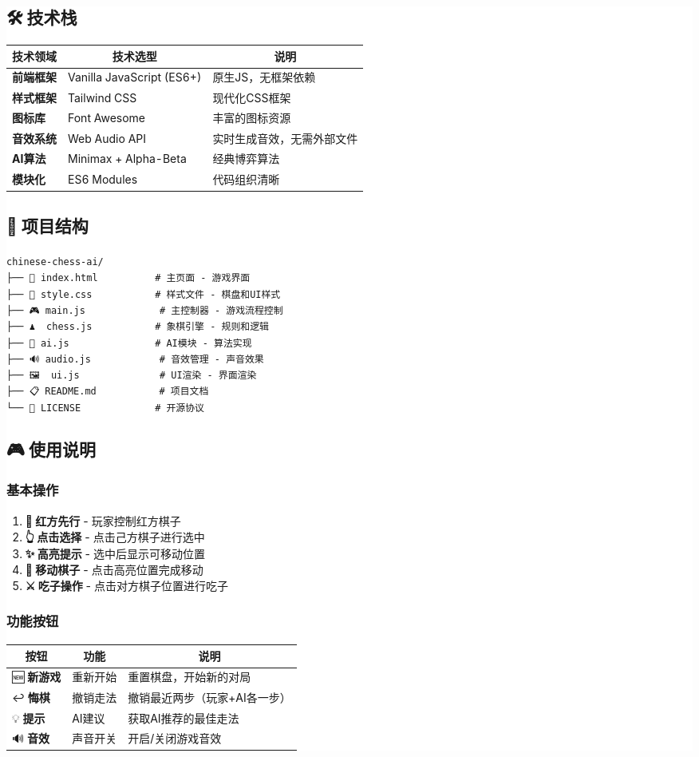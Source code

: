## 🛠️ 技术栈

<div align="center">

| 技术领域 | 技术选型 | 说明 |
|---------|---------|------|
| **前端框架** | Vanilla JavaScript (ES6+) | 原生JS，无框架依赖 |
| **样式框架** | Tailwind CSS | 现代化CSS框架 |
| **图标库** | Font Awesome | 丰富的图标资源 |
| **音效系统** | Web Audio API | 实时生成音效，无需外部文件 |
| **AI算法** | Minimax + Alpha-Beta | 经典博弈算法 |
| **模块化** | ES6 Modules | 代码组织清晰 |

</div>

## 📁 项目结构

```
chinese-chess-ai/
├── 📄 index.html          # 主页面 - 游戏界面
├── 🎨 style.css           # 样式文件 - 棋盘和UI样式
├── 🎮 main.js             # 主控制器 - 游戏流程控制
├── ♟️  chess.js           # 象棋引擎 - 规则和逻辑
├── 🤖 ai.js               # AI模块 - 算法实现
├── 🔊 audio.js            # 音效管理 - 声音效果
├── 🖼️  ui.js              # UI渲染 - 界面渲染
├── 📋 README.md           # 项目文档
└── 📜 LICENSE             # 开源协议
```

## 🎮 使用说明

### 基本操作
1. **🔴 红方先行** - 玩家控制红方棋子
2. **👆 点击选择** - 点击己方棋子进行选中
3. **✨ 高亮提示** - 选中后显示可移动位置
4. **🎯 移动棋子** - 点击高亮位置完成移动
5. **⚔️ 吃子操作** - 点击对方棋子位置进行吃子

### 功能按钮

| 按钮 | 功能 | 说明 |
|------|------|------|
| 🆕 **新游戏** | 重新开始 | 重置棋盘，开始新的对局 |
| ↩️ **悔棋** | 撤销走法 | 撤销最近两步（玩家+AI各一步） |
| 💡 **提示** | AI建议 | 获取AI推荐的最佳走法 |
| 🔊 **音效** | 声音开关 | 开启/关闭游戏音效 |
